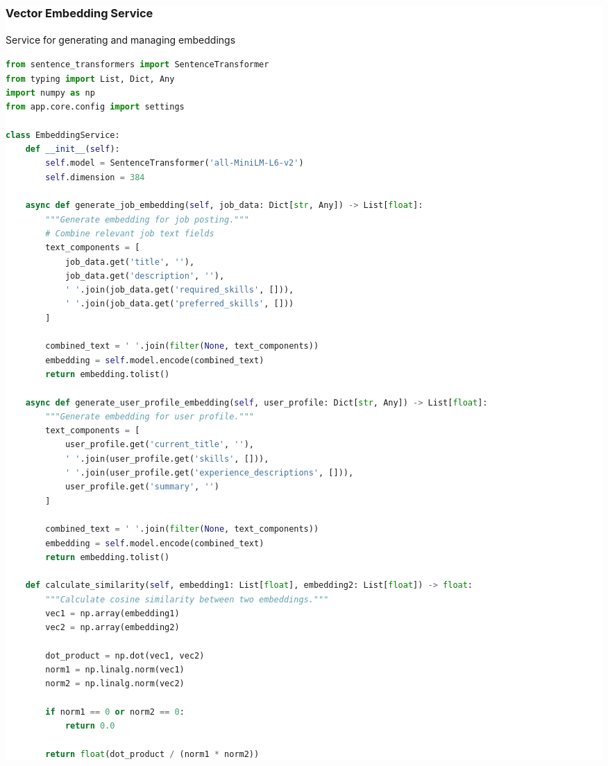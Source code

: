 ### Vector Embedding Service
Service for generating and managing embeddings

```python
from sentence_transformers import SentenceTransformer
from typing import List, Dict, Any
import numpy as np
from app.core.config import settings

class EmbeddingService:
    def __init__(self):
        self.model = SentenceTransformer('all-MiniLM-L6-v2')
        self.dimension = 384

    async def generate_job_embedding(self, job_data: Dict[str, Any]) -> List[float]:
        """Generate embedding for job posting."""
        # Combine relevant job text fields
        text_components = [
            job_data.get('title', ''),
            job_data.get('description', ''),
            ' '.join(job_data.get('required_skills', [])),
            ' '.join(job_data.get('preferred_skills', []))
        ]
        
        combined_text = ' '.join(filter(None, text_components))
        embedding = self.model.encode(combined_text)
        return embedding.tolist()

    async def generate_user_profile_embedding(self, user_profile: Dict[str, Any]) -> List[float]:
        """Generate embedding for user profile."""
        text_components = [
            user_profile.get('current_title', ''),
            ' '.join(user_profile.get('skills', [])),
            ' '.join(user_profile.get('experience_descriptions', [])),
            user_profile.get('summary', '')
        ]
        
        combined_text = ' '.join(filter(None, text_components))
        embedding = self.model.encode(combined_text)
        return embedding.tolist()

    def calculate_similarity(self, embedding1: List[float], embedding2: List[float]) -> float:
        """Calculate cosine similarity between two embeddings."""
        vec1 = np.array(embedding1)
        vec2 = np.array(embedding2)
        
        dot_product = np.dot(vec1, vec2)
        norm1 = np.linalg.norm(vec1)
        norm2 = np.linalg.norm(vec2)
        
        if norm1 == 0 or norm2 == 0:
            return 0.0
            
        return float(dot_product / (norm1 * norm2))
```
